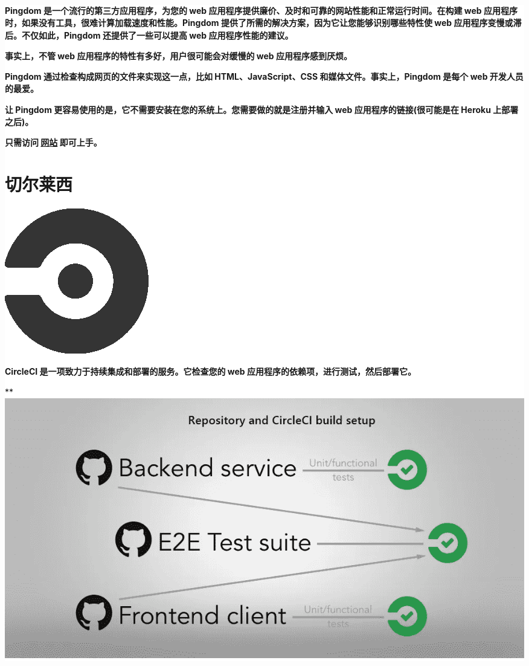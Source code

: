 **Pingdom 是一个流行的第三方应用程序，为您的 web 应用程序提供廉价、及时和可靠的网站性能和正常运行时间。在构建 web 应用程序时，如果没有工具，很难计算加载速度和性能。Pingdom 提供了所需的解决方案，因为它让您能够识别哪些特性使 web 应用程序变慢或滞后。不仅如此，Pingdom 还提供了一些可以提高 web 应用程序性能的建议。**

**事实上，不管 web 应用程序的特性有多好，用户很可能会对缓慢的 web 应用程序感到厌烦。**

**Pingdom 通过检查构成网页的文件来实现这一点，比如 HTML、JavaScript、CSS 和媒体文件。事实上，Pingdom 是每个 web 开发人员的最爱。**

**让 Pingdom 更容易使用的是，它不需要安装在您的系统上。您需要做的就是注册并输入 web 应用程序的链接(很可能是在 Heroku 上部署之后)。**

**只需访问 [**网站**](https://www.pingdom.com/) 即可上手。**

# **切尔莱西**

**![](img/d3b82af8147650602f07ae7b504dd67d.png)**

**CircleCI 是一项致力于持续集成和部署的服务。它检查您的 web 应用程序的依赖项，进行测试，然后部署它。**

**[![](img/d85ffc7305fc0ae4066fedb21bae3cde.png)](https://circleci.com/integrations/)
